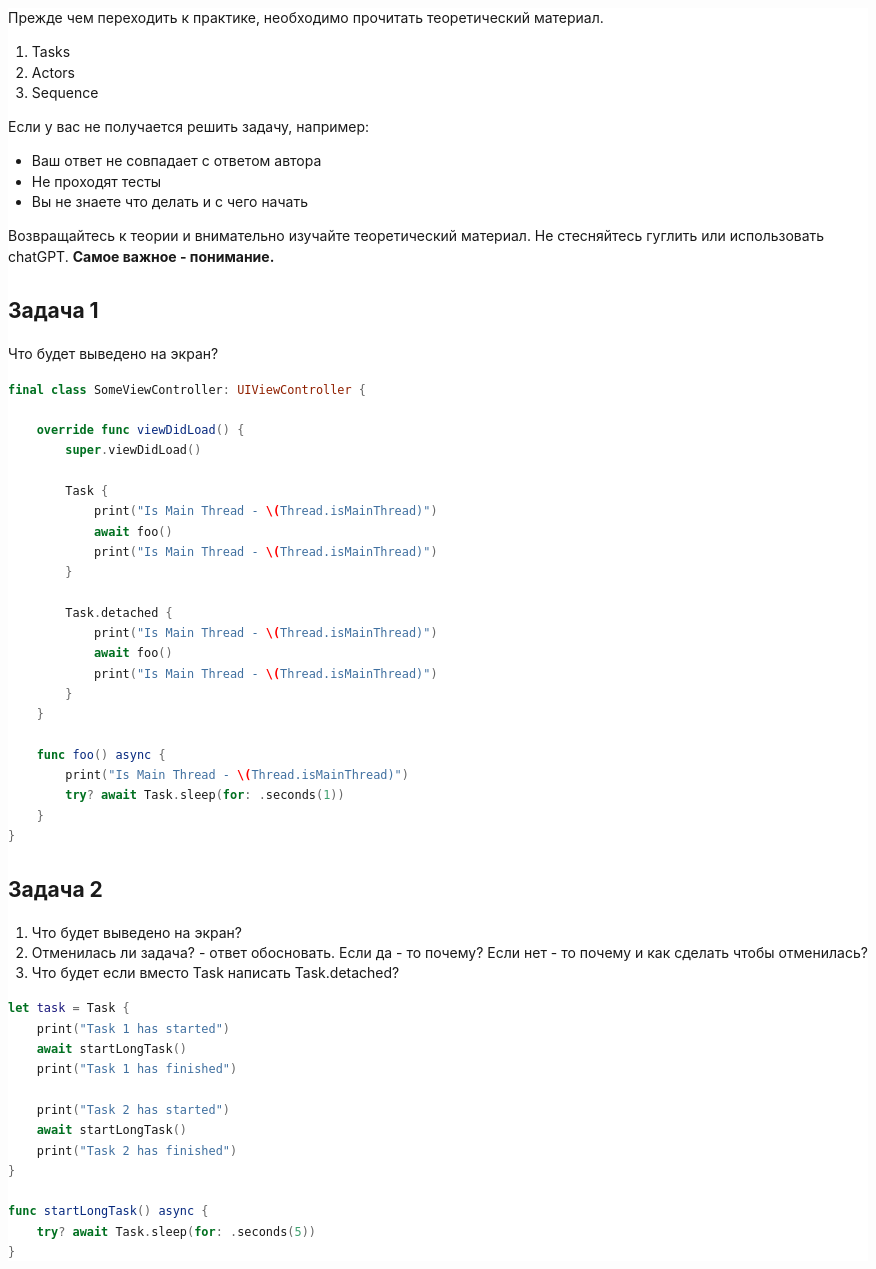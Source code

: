 Прежде чем переходить к практике,  необходимо прочитать теоретический материал. 

1. Tasks
2. Actors
3. Sequence

Если у вас не получается решить задачу, например:

-  Ваш ответ не совпадает с ответом автора
-  Не проходят тесты
-  Вы не знаете что делать и с чего начать

Возвращайтесь к теории и внимательно изучайте теоретический материал. Не стесняйтесь гуглить или использовать chatGPT. **Самое важное - понимание.**

## Задача 1

Что будет выведено на экран?

```swift
final class SomeViewController: UIViewController {

	override func viewDidLoad() {
		super.viewDidLoad()

		Task {
			print("Is Main Thread - \(Thread.isMainThread)")
			await foo()
			print("Is Main Thread - \(Thread.isMainThread)")
		}
	
		Task.detached {
			print("Is Main Thread - \(Thread.isMainThread)")
			await foo()
			print("Is Main Thread - \(Thread.isMainThread)")
		}
	}

	func foo() async {
	    print("Is Main Thread - \(Thread.isMainThread)")
	    try? await Task.sleep(for: .seconds(1))
	}
}
```

## Задача 2

1) Что будет выведено на экран?
2) Отменилась ли задача? - ответ обосновать. Если да - то почему? Если нет - то почему и как сделать чтобы отменилась?
3) Что будет если вместо Task написать Task.detached?

```swift
let task = Task {
    print("Task 1 has started")
	await startLongTask()
    print("Task 1 has finished")
   
    print("Task 2 has started")
	await startLongTask()
    print("Task 2 has finished")
}

func startLongTask() async {
	try? await Task.sleep(for: .seconds(5))
}
```
